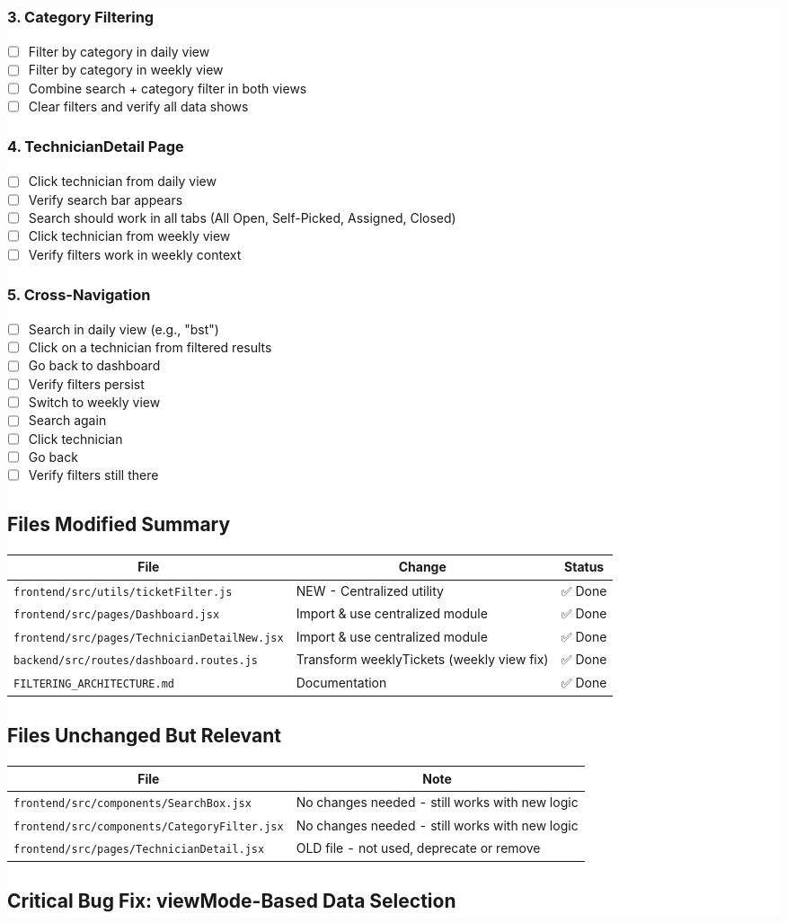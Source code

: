 ### 3. Category Filtering
- [ ] Filter by category in daily view
- [ ] Filter by category in weekly view
- [ ] Combine search + category filter in both views
- [ ] Clear filters and verify all data shows

### 4. TechnicianDetail Page
- [ ] Click technician from daily view
- [ ] Verify search bar appears
- [ ] Search should work in all tabs (All Open, Self-Picked, Assigned, Closed)
- [ ] Click technician from weekly view
- [ ] Verify filters work in weekly context

### 5. Cross-Navigation
- [ ] Search in daily view (e.g., "bst")
- [ ] Click on a technician from filtered results
- [ ] Go back to dashboard
- [ ] Verify filters persist
- [ ] Switch to weekly view
- [ ] Search again
- [ ] Click technician
- [ ] Go back
- [ ] Verify filters still there

## Files Modified Summary

| File | Change | Status |
|------|--------|--------|
| `frontend/src/utils/ticketFilter.js` | NEW - Centralized utility | ✅ Done |
| `frontend/src/pages/Dashboard.jsx` | Import & use centralized module | ✅ Done |
| `frontend/src/pages/TechnicianDetailNew.jsx` | Import & use centralized module | ✅ Done |
| `backend/src/routes/dashboard.routes.js` | Transform weeklyTickets (weekly view fix) | ✅ Done |
| `FILTERING_ARCHITECTURE.md` | Documentation | ✅ Done |

## Files Unchanged But Relevant

| File | Note |
|------|------|
| `frontend/src/components/SearchBox.jsx` | No changes needed - still works with new logic |
| `frontend/src/components/CategoryFilter.jsx` | No changes needed - still works with new logic |
| `frontend/src/pages/TechnicianDetail.jsx` | OLD file - not used, deprecate or remove |

## Critical Bug Fix: viewMode-Based Data Selection
